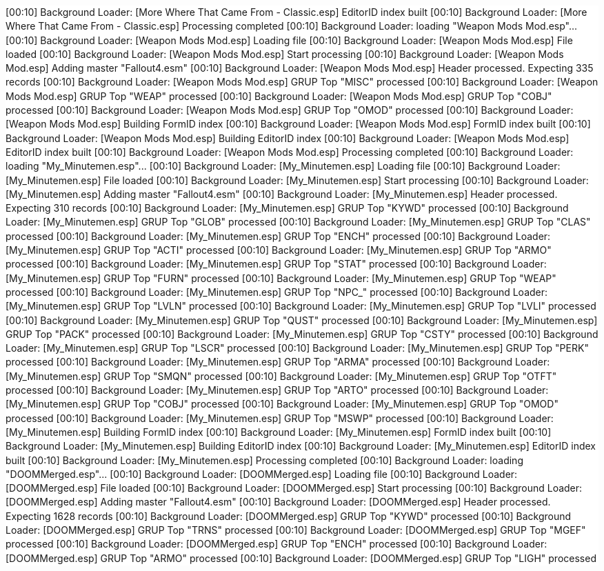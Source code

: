 [00:10] Background Loader: [More Where That Came From - Classic.esp] EditorID index built
[00:10] Background Loader: [More Where That Came From - Classic.esp] Processing completed
[00:10] Background Loader: loading "Weapon Mods Mod.esp"...
[00:10] Background Loader: [Weapon Mods Mod.esp] Loading file
[00:10] Background Loader: [Weapon Mods Mod.esp] File loaded
[00:10] Background Loader: [Weapon Mods Mod.esp] Start processing
[00:10] Background Loader: [Weapon Mods Mod.esp] Adding master "Fallout4.esm"
[00:10] Background Loader: [Weapon Mods Mod.esp] Header processed. Expecting 335 records
[00:10] Background Loader: [Weapon Mods Mod.esp] GRUP Top "MISC" processed
[00:10] Background Loader: [Weapon Mods Mod.esp] GRUP Top "WEAP" processed
[00:10] Background Loader: [Weapon Mods Mod.esp] GRUP Top "COBJ" processed
[00:10] Background Loader: [Weapon Mods Mod.esp] GRUP Top "OMOD" processed
[00:10] Background Loader: [Weapon Mods Mod.esp] Building FormID index
[00:10] Background Loader: [Weapon Mods Mod.esp] FormID index built
[00:10] Background Loader: [Weapon Mods Mod.esp] Building EditorID index
[00:10] Background Loader: [Weapon Mods Mod.esp] EditorID index built
[00:10] Background Loader: [Weapon Mods Mod.esp] Processing completed
[00:10] Background Loader: loading "My_Minutemen.esp"...
[00:10] Background Loader: [My_Minutemen.esp] Loading file
[00:10] Background Loader: [My_Minutemen.esp] File loaded
[00:10] Background Loader: [My_Minutemen.esp] Start processing
[00:10] Background Loader: [My_Minutemen.esp] Adding master "Fallout4.esm"
[00:10] Background Loader: [My_Minutemen.esp] Header processed. Expecting 310 records
[00:10] Background Loader: [My_Minutemen.esp] GRUP Top "KYWD" processed
[00:10] Background Loader: [My_Minutemen.esp] GRUP Top "GLOB" processed
[00:10] Background Loader: [My_Minutemen.esp] GRUP Top "CLAS" processed
[00:10] Background Loader: [My_Minutemen.esp] GRUP Top "ENCH" processed
[00:10] Background Loader: [My_Minutemen.esp] GRUP Top "ACTI" processed
[00:10] Background Loader: [My_Minutemen.esp] GRUP Top "ARMO" processed
[00:10] Background Loader: [My_Minutemen.esp] GRUP Top "STAT" processed
[00:10] Background Loader: [My_Minutemen.esp] GRUP Top "FURN" processed
[00:10] Background Loader: [My_Minutemen.esp] GRUP Top "WEAP" processed
[00:10] Background Loader: [My_Minutemen.esp] GRUP Top "NPC_" processed
[00:10] Background Loader: [My_Minutemen.esp] GRUP Top "LVLN" processed
[00:10] Background Loader: [My_Minutemen.esp] GRUP Top "LVLI" processed
[00:10] Background Loader: [My_Minutemen.esp] GRUP Top "QUST" processed
[00:10] Background Loader: [My_Minutemen.esp] GRUP Top "PACK" processed
[00:10] Background Loader: [My_Minutemen.esp] GRUP Top "CSTY" processed
[00:10] Background Loader: [My_Minutemen.esp] GRUP Top "LSCR" processed
[00:10] Background Loader: [My_Minutemen.esp] GRUP Top "PERK" processed
[00:10] Background Loader: [My_Minutemen.esp] GRUP Top "ARMA" processed
[00:10] Background Loader: [My_Minutemen.esp] GRUP Top "SMQN" processed
[00:10] Background Loader: [My_Minutemen.esp] GRUP Top "OTFT" processed
[00:10] Background Loader: [My_Minutemen.esp] GRUP Top "ARTO" processed
[00:10] Background Loader: [My_Minutemen.esp] GRUP Top "COBJ" processed
[00:10] Background Loader: [My_Minutemen.esp] GRUP Top "OMOD" processed
[00:10] Background Loader: [My_Minutemen.esp] GRUP Top "MSWP" processed
[00:10] Background Loader: [My_Minutemen.esp] Building FormID index
[00:10] Background Loader: [My_Minutemen.esp] FormID index built
[00:10] Background Loader: [My_Minutemen.esp] Building EditorID index
[00:10] Background Loader: [My_Minutemen.esp] EditorID index built
[00:10] Background Loader: [My_Minutemen.esp] Processing completed
[00:10] Background Loader: loading "DOOMMerged.esp"...
[00:10] Background Loader: [DOOMMerged.esp] Loading file
[00:10] Background Loader: [DOOMMerged.esp] File loaded
[00:10] Background Loader: [DOOMMerged.esp] Start processing
[00:10] Background Loader: [DOOMMerged.esp] Adding master "Fallout4.esm"
[00:10] Background Loader: [DOOMMerged.esp] Header processed. Expecting 1628 records
[00:10] Background Loader: [DOOMMerged.esp] GRUP Top "KYWD" processed
[00:10] Background Loader: [DOOMMerged.esp] GRUP Top "TRNS" processed
[00:10] Background Loader: [DOOMMerged.esp] GRUP Top "MGEF" processed
[00:10] Background Loader: [DOOMMerged.esp] GRUP Top "ENCH" processed
[00:10] Background Loader: [DOOMMerged.esp] GRUP Top "ARMO" processed
[00:10] Background Loader: [DOOMMerged.esp] GRUP Top "LIGH" processed